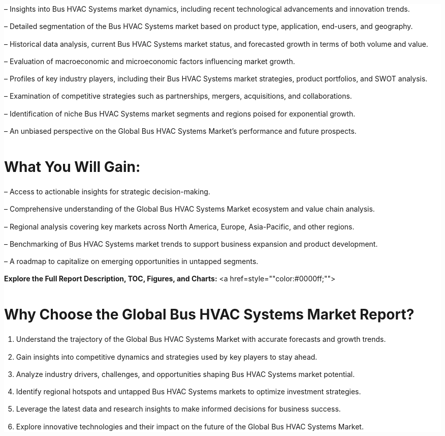 – Insights into Bus HVAC Systems market dynamics, including recent technological advancements and innovation trends.

– Detailed segmentation of the Bus HVAC Systems market based on product type, application, end-users, and geography.

– Historical data analysis, current Bus HVAC Systems market status, and forecasted growth in terms of both volume and value.

– Evaluation of macroeconomic and microeconomic factors influencing market growth.

– Profiles of key industry players, including their Bus HVAC Systems market strategies, product portfolios, and SWOT analysis.

– Examination of competitive strategies such as partnerships, mergers, acquisitions, and collaborations.

– Identification of niche Bus HVAC Systems market segments and regions poised for exponential growth.

– An unbiased perspective on the Global Bus HVAC Systems Market’s performance and future prospects.

# <strong>What You Will Gain:</strong>

– Access to actionable insights for strategic decision-making.

– Comprehensive understanding of the Global Bus HVAC Systems Market ecosystem and value chain analysis.

– Regional analysis covering key markets across North America, Europe, Asia-Pacific, and other regions.

– Benchmarking of Bus HVAC Systems market trends to support business expansion and product development.

– A roadmap to capitalize on emerging opportunities in untapped segments.

<strong>Explore the Full Report Description, TOC, Figures, and Charts:</strong>
<a href=style=""color:#0000ff;""></a>

# <strong>Why Choose the Global Bus HVAC Systems Market Report?</strong>

1. Understand the trajectory of the Global Bus HVAC Systems Market with accurate forecasts and growth trends.

2. Gain insights into competitive dynamics and strategies used by key players to stay ahead.

3. Analyze industry drivers, challenges, and opportunities shaping Bus HVAC Systems market potential.

4. Identify regional hotspots and untapped Bus HVAC Systems markets to optimize investment strategies.

5. Leverage the latest data and research insights to make informed decisions for business success.

6. Explore innovative technologies and their impact on the future of the Global Bus HVAC Systems Market.
